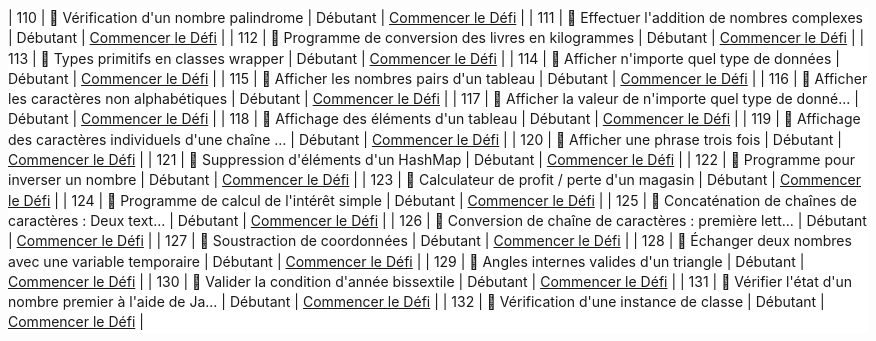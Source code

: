|     110 | 🎯  Vérification d'un nombre palindrome                   | Débutant     | <a target='_blank' href='https://labex.io/fr/labs/java-palindrome-number-check-110088?course=java-exercises'>Commencer le Défi</a>                                       |
|     111 | 🎯  Effectuer l'addition de nombres complexes             | Débutant     | <a target='_blank' href='https://labex.io/fr/labs/java-perform-complex-number-addition-109948?course=java-exercises'>Commencer le Défi</a>                               |
|     112 | 🎯  Programme de conversion des livres en kilogrammes     | Débutant     | <a target='_blank' href='https://labex.io/fr/labs/java-pound-to-kilogram-conversion-program-109995?course=java-exercises'>Commencer le Défi</a>                          |
|     113 | 🎯  Types primitifs en classes wrapper                    | Débutant     | <a target='_blank' href='https://labex.io/fr/labs/java-primitive-types-to-wrapper-classes-109997?course=java-exercises'>Commencer le Défi</a>                            |
|     114 | 🎯  Afficher n'importe quel type de données               | Débutant     | <a target='_blank' href='https://labex.io/fr/labs/java-print-any-type-of-data-110096?course=java-exercises'>Commencer le Défi</a>                                        |
|     115 | 🎯  Afficher les nombres pairs d'un tableau               | Débutant     | <a target='_blank' href='https://labex.io/fr/labs/java-print-even-numbers-from-array-110013?course=java-exercises'>Commencer le Défi</a>                                 |
|     116 | 🎯  Afficher les caractères non alphabétiques             | Débutant     | <a target='_blank' href='https://labex.io/fr/labs/java-print-non-alphabet-characters-110102?course=java-exercises'>Commencer le Défi</a>                                 |
|     117 | 🎯  Afficher la valeur de n'importe quel type de donné... | Débutant     | <a target='_blank' href='https://labex.io/fr/labs/java-print-value-of-any-data-type-110106?course=java-exercises'>Commencer le Défi</a>                                  |
|     118 | 🎯  Affichage des éléments d'un tableau                   | Débutant     | <a target='_blank' href='https://labex.io/fr/labs/java-printing-array-elements-110100?course=java-exercises'>Commencer le Défi</a>                                       |
|     119 | 🎯  Affichage des caractères individuels d'une chaîne ... | Débutant     | <a target='_blank' href='https://labex.io/fr/labs/java-printing-individual-characters-in-a-string-109938?course=java-exercises'>Commencer le Défi</a>                    |
|     120 | 🎯  Afficher une phrase trois fois                        | Débutant     | <a target='_blank' href='https://labex.io/fr/labs/java-printing-a-sentence-three-times-110104?course=java-exercises'>Commencer le Défi</a>                               |
|     121 | 🎯  Suppression d'éléments d'un HashMap                   | Débutant     | <a target='_blank' href='https://labex.io/fr/labs/java-removing-elements-from-a-hashmap-110112?course=java-exercises'>Commencer le Défi</a>                              |
|     122 | 🎯  Programme pour inverser un nombre                     | Débutant     | <a target='_blank' href='https://labex.io/fr/labs/java-reverse-a-number-program-110116?course=java-exercises'>Commencer le Défi</a>                                      |
|     123 | 🎯  Calculateur de profit / perte d'un magasin            | Débutant     | <a target='_blank' href='https://labex.io/fr/labs/java-shop-profit-loss-calculator-110108?course=java-exercises'>Commencer le Défi</a>                                   |
|     124 | 🎯  Programme de calcul de l'intérêt simple               | Débutant     | <a target='_blank' href='https://labex.io/fr/labs/java-simple-interest-calculation-program-109965?course=java-exercises'>Commencer le Défi</a>                           |
|     125 | 🎯  Concaténation de chaînes de caractères : Deux text... | Débutant     | <a target='_blank' href='https://labex.io/fr/labs/java-string-concatenation-two-texts-combined-110057?course=java-exercises'>Commencer le Défi</a>                       |
|     126 | 🎯  Conversion de chaîne de caractères : première lett... | Débutant     | <a target='_blank' href='https://labex.io/fr/labs/java-string-conversion-first-letter-uppercase-109991?course=java-exercises'>Commencer le Défi</a>                      |
|     127 | 🎯  Soustraction de coordonnées                           | Débutant     | <a target='_blank' href='https://labex.io/fr/labs/java-subtraction-of-coordinates-110125?course=java-exercises'>Commencer le Défi</a>                                    |
|     128 | 🎯  Échanger deux nombres avec une variable temporaire    | Débutant     | <a target='_blank' href='https://labex.io/fr/labs/java-swapping-two-numbers-with-temp-110131?course=java-exercises'>Commencer le Défi</a>                                |
|     129 | 🎯  Angles internes valides d'un triangle                 | Débutant     | <a target='_blank' href='https://labex.io/fr/labs/java-valid-internal-angles-of-triangle-110055?course=java-exercises'>Commencer le Défi</a>                             |
|     130 | 🎯  Valider la condition d'année bissextile               | Débutant     | <a target='_blank' href='https://labex.io/fr/labs/java-validate-leap-year-condition-109981?course=java-exercises'>Commencer le Défi</a>                                  |
|     131 | 🎯  Vérifier l'état d'un nombre premier à l'aide de Ja... | Débutant     | <a target='_blank' href='https://labex.io/fr/labs/java-verify-prime-number-status-using-java-109985?course=java-exercises'>Commencer le Défi</a>                         |
|     132 | 🎯  Vérification d'une instance de classe                 | Débutant     | <a target='_blank' href='https://labex.io/fr/labs/java-verifying-class-instance-109979?course=java-exercises'>Commencer le Défi</a>                                      |